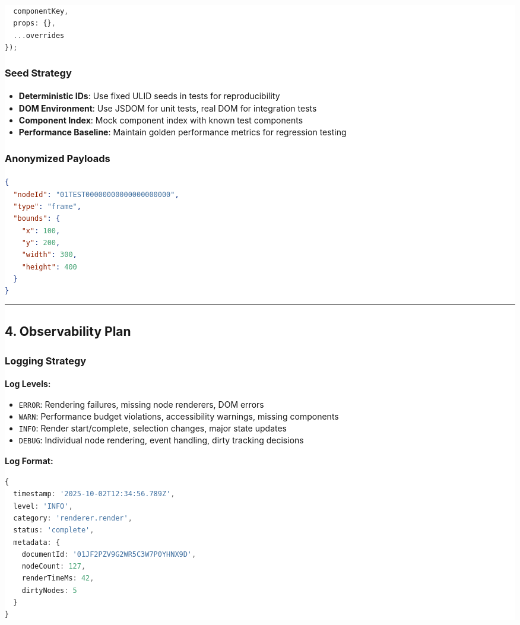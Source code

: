 ```typescript
  componentKey,
  props: {},
  ...overrides
});
```

### Seed Strategy

- **Deterministic IDs**: Use fixed ULID seeds in tests for reproducibility
- **DOM Environment**: Use JSDOM for unit tests, real DOM for integration tests
- **Component Index**: Mock component index with known test components
- **Performance Baseline**: Maintain golden performance metrics for regression testing

### Anonymized Payloads

```json
{
  "nodeId": "01TEST00000000000000000000",
  "type": "frame",
  "bounds": {
    "x": 100,
    "y": 200,
    "width": 300,
    "height": 400
  }
}
```

---

## 4. Observability Plan

### Logging Strategy

**Log Levels:**
- `ERROR`: Rendering failures, missing node renderers, DOM errors
- `WARN`: Performance budget violations, accessibility warnings, missing components
- `INFO`: Render start/complete, selection changes, major state updates
- `DEBUG`: Individual node rendering, event handling, dirty tracking decisions

**Log Format:**
```typescript
{
  timestamp: '2025-10-02T12:34:56.789Z',
  level: 'INFO',
  category: 'renderer.render',
  status: 'complete',
  metadata: {
    documentId: '01JF2PZV9G2WR5C3W7P0YHNX9D',
    nodeCount: 127,
    renderTimeMs: 42,
    dirtyNodes: 5
  }
}
```
